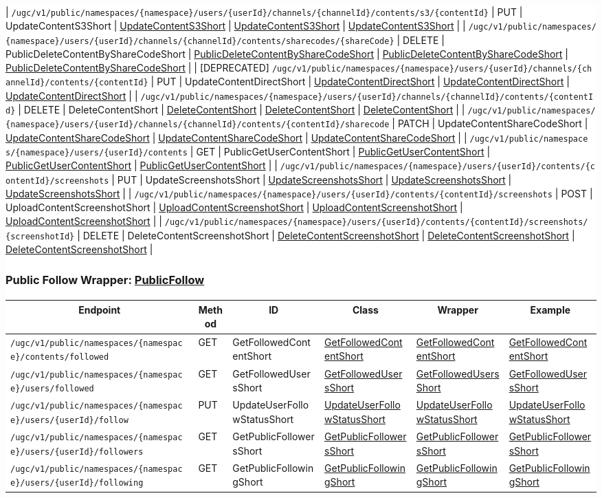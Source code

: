 | `/ugc/v1/public/namespaces/{namespace}/users/{userId}/channels/{channelId}/contents/s3/{contentId}` | PUT | UpdateContentS3Short | [UpdateContentS3Short](../../ugc-sdk/pkg/ugcclient/public_content_legacy/public_content_legacy_client.go) | [UpdateContentS3Short](../../services-api/pkg/service/ugc/publicContentLegacy.go) | [UpdateContentS3Short](../../samples/cli/cmd/ugc/publicContentLegacy/updateContentS3.go) |
| `/ugc/v1/public/namespaces/{namespace}/users/{userId}/channels/{channelId}/contents/sharecodes/{shareCode}` | DELETE | PublicDeleteContentByShareCodeShort | [PublicDeleteContentByShareCodeShort](../../ugc-sdk/pkg/ugcclient/public_content_legacy/public_content_legacy_client.go) | [PublicDeleteContentByShareCodeShort](../../services-api/pkg/service/ugc/publicContentLegacy.go) | [PublicDeleteContentByShareCodeShort](../../samples/cli/cmd/ugc/publicContentLegacy/publicDeleteContentByShareCode.go) |
| [DEPRECATED] `/ugc/v1/public/namespaces/{namespace}/users/{userId}/channels/{channelId}/contents/{contentId}` | PUT | UpdateContentDirectShort | [UpdateContentDirectShort](../../ugc-sdk/pkg/ugcclient/public_content_legacy/public_content_legacy_client.go) | [UpdateContentDirectShort](../../services-api/pkg/service/ugc/publicContentLegacy.go) | [UpdateContentDirectShort](../../samples/cli/cmd/ugc/publicContentLegacy/updateContentDirect.go) |
| `/ugc/v1/public/namespaces/{namespace}/users/{userId}/channels/{channelId}/contents/{contentId}` | DELETE | DeleteContentShort | [DeleteContentShort](../../ugc-sdk/pkg/ugcclient/public_content_legacy/public_content_legacy_client.go) | [DeleteContentShort](../../services-api/pkg/service/ugc/publicContentLegacy.go) | [DeleteContentShort](../../samples/cli/cmd/ugc/publicContentLegacy/deleteContent.go) |
| `/ugc/v1/public/namespaces/{namespace}/users/{userId}/channels/{channelId}/contents/{contentId}/sharecode` | PATCH | UpdateContentShareCodeShort | [UpdateContentShareCodeShort](../../ugc-sdk/pkg/ugcclient/public_content_legacy/public_content_legacy_client.go) | [UpdateContentShareCodeShort](../../services-api/pkg/service/ugc/publicContentLegacy.go) | [UpdateContentShareCodeShort](../../samples/cli/cmd/ugc/publicContentLegacy/updateContentShareCode.go) |
| `/ugc/v1/public/namespaces/{namespace}/users/{userId}/contents` | GET | PublicGetUserContentShort | [PublicGetUserContentShort](../../ugc-sdk/pkg/ugcclient/public_content_legacy/public_content_legacy_client.go) | [PublicGetUserContentShort](../../services-api/pkg/service/ugc/publicContentLegacy.go) | [PublicGetUserContentShort](../../samples/cli/cmd/ugc/publicContentLegacy/publicGetUserContent.go) |
| `/ugc/v1/public/namespaces/{namespace}/users/{userId}/contents/{contentId}/screenshots` | PUT | UpdateScreenshotsShort | [UpdateScreenshotsShort](../../ugc-sdk/pkg/ugcclient/public_content_legacy/public_content_legacy_client.go) | [UpdateScreenshotsShort](../../services-api/pkg/service/ugc/publicContentLegacy.go) | [UpdateScreenshotsShort](../../samples/cli/cmd/ugc/publicContentLegacy/updateScreenshots.go) |
| `/ugc/v1/public/namespaces/{namespace}/users/{userId}/contents/{contentId}/screenshots` | POST | UploadContentScreenshotShort | [UploadContentScreenshotShort](../../ugc-sdk/pkg/ugcclient/public_content_legacy/public_content_legacy_client.go) | [UploadContentScreenshotShort](../../services-api/pkg/service/ugc/publicContentLegacy.go) | [UploadContentScreenshotShort](../../samples/cli/cmd/ugc/publicContentLegacy/uploadContentScreenshot.go) |
| `/ugc/v1/public/namespaces/{namespace}/users/{userId}/contents/{contentId}/screenshots/{screenshotId}` | DELETE | DeleteContentScreenshotShort | [DeleteContentScreenshotShort](../../ugc-sdk/pkg/ugcclient/public_content_legacy/public_content_legacy_client.go) | [DeleteContentScreenshotShort](../../services-api/pkg/service/ugc/publicContentLegacy.go) | [DeleteContentScreenshotShort](../../samples/cli/cmd/ugc/publicContentLegacy/deleteContentScreenshot.go) |

### Public Follow Wrapper:  [PublicFollow](../../services-api/pkg/service/ugc/publicFollow.go)
| Endpoint | Method | ID | Class | Wrapper | Example |
|---|---|---|---|---|---|
| `/ugc/v1/public/namespaces/{namespace}/contents/followed` | GET | GetFollowedContentShort | [GetFollowedContentShort](../../ugc-sdk/pkg/ugcclient/public_follow/public_follow_client.go) | [GetFollowedContentShort](../../services-api/pkg/service/ugc/publicFollow.go) | [GetFollowedContentShort](../../samples/cli/cmd/ugc/publicFollow/getFollowedContent.go) |
| `/ugc/v1/public/namespaces/{namespace}/users/followed` | GET | GetFollowedUsersShort | [GetFollowedUsersShort](../../ugc-sdk/pkg/ugcclient/public_follow/public_follow_client.go) | [GetFollowedUsersShort](../../services-api/pkg/service/ugc/publicFollow.go) | [GetFollowedUsersShort](../../samples/cli/cmd/ugc/publicFollow/getFollowedUsers.go) |
| `/ugc/v1/public/namespaces/{namespace}/users/{userId}/follow` | PUT | UpdateUserFollowStatusShort | [UpdateUserFollowStatusShort](../../ugc-sdk/pkg/ugcclient/public_follow/public_follow_client.go) | [UpdateUserFollowStatusShort](../../services-api/pkg/service/ugc/publicFollow.go) | [UpdateUserFollowStatusShort](../../samples/cli/cmd/ugc/publicFollow/updateUserFollowStatus.go) |
| `/ugc/v1/public/namespaces/{namespace}/users/{userId}/followers` | GET | GetPublicFollowersShort | [GetPublicFollowersShort](../../ugc-sdk/pkg/ugcclient/public_follow/public_follow_client.go) | [GetPublicFollowersShort](../../services-api/pkg/service/ugc/publicFollow.go) | [GetPublicFollowersShort](../../samples/cli/cmd/ugc/publicFollow/getPublicFollowers.go) |
| `/ugc/v1/public/namespaces/{namespace}/users/{userId}/following` | GET | GetPublicFollowingShort | [GetPublicFollowingShort](../../ugc-sdk/pkg/ugcclient/public_follow/public_follow_client.go) | [GetPublicFollowingShort](../../services-api/pkg/service/ugc/publicFollow.go) | [GetPublicFollowingShort](../../samples/cli/cmd/ugc/publicFollow/getPublicFollowing.go) |
